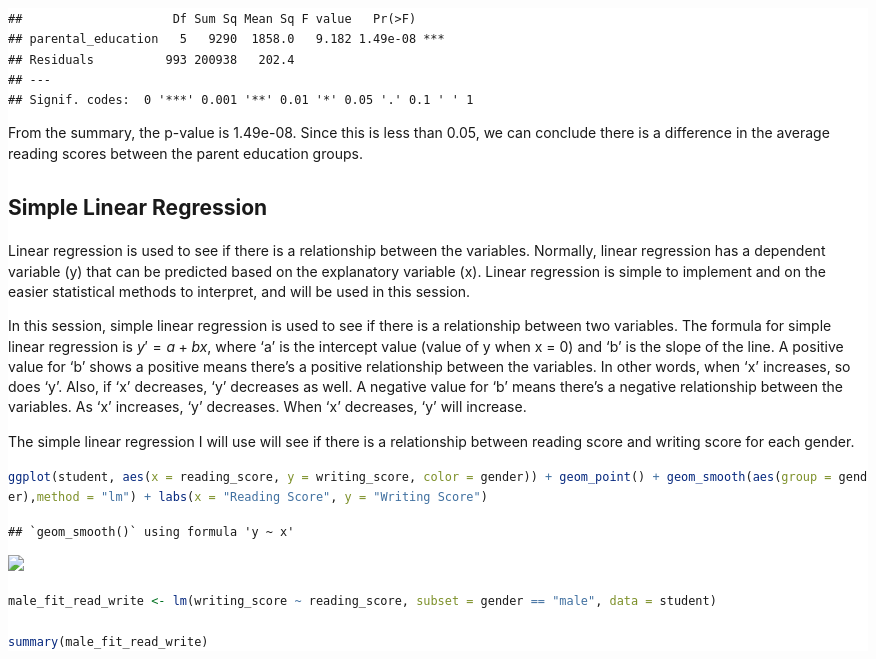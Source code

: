     ##                     Df Sum Sq Mean Sq F value   Pr(>F)    
    ## parental_education   5   9290  1858.0   9.182 1.49e-08 ***
    ## Residuals          993 200938   202.4                     
    ## ---
    ## Signif. codes:  0 '***' 0.001 '**' 0.01 '*' 0.05 '.' 0.1 ' ' 1

From the summary, the p-value is 1.49e-08. Since this is less than 0.05,
we can conclude there is a difference in the average reading scores
between the parent education groups.

## Simple Linear Regression

Linear regression is used to see if there is a relationship between the
variables. Normally, linear regression has a dependent variable (y) that
can be predicted based on the explanatory variable (x). Linear
regression is simple to implement and on the easier statistical methods
to interpret, and will be used in this session.

In this session, simple linear regression is used to see if there is a
relationship between two variables. The formula for simple linear
regression is $y' = a + bx$, where ‘a’ is the intercept value (value of
y when x = 0) and ‘b’ is the slope of the line. A positive value for ‘b’
shows a positive means there’s a positive relationship between the
variables. In other words, when ‘x’ increases, so does ‘y’. Also, if ‘x’
decreases, ‘y’ decreases as well. A negative value for ‘b’ means there’s
a negative relationship between the variables. As ‘x’ increases, ‘y’
decreases. When ‘x’ decreases, ‘y’ will increase.

The simple linear regression I will use will see if there is a
relationship between reading score and writing score for each gender.

``` r
ggplot(student, aes(x = reading_score, y = writing_score, color = gender)) + geom_point() + geom_smooth(aes(group = gender),method = "lm") + labs(x = "Reading Score", y = "Writing Score")
```

    ## `geom_smooth()` using formula 'y ~ x'

![](Student-Performance_files/figure-gfm/regression-1.png)

``` r
male_fit_read_write <- lm(writing_score ~ reading_score, subset = gender == "male", data = student)

summary(male_fit_read_write)
```
